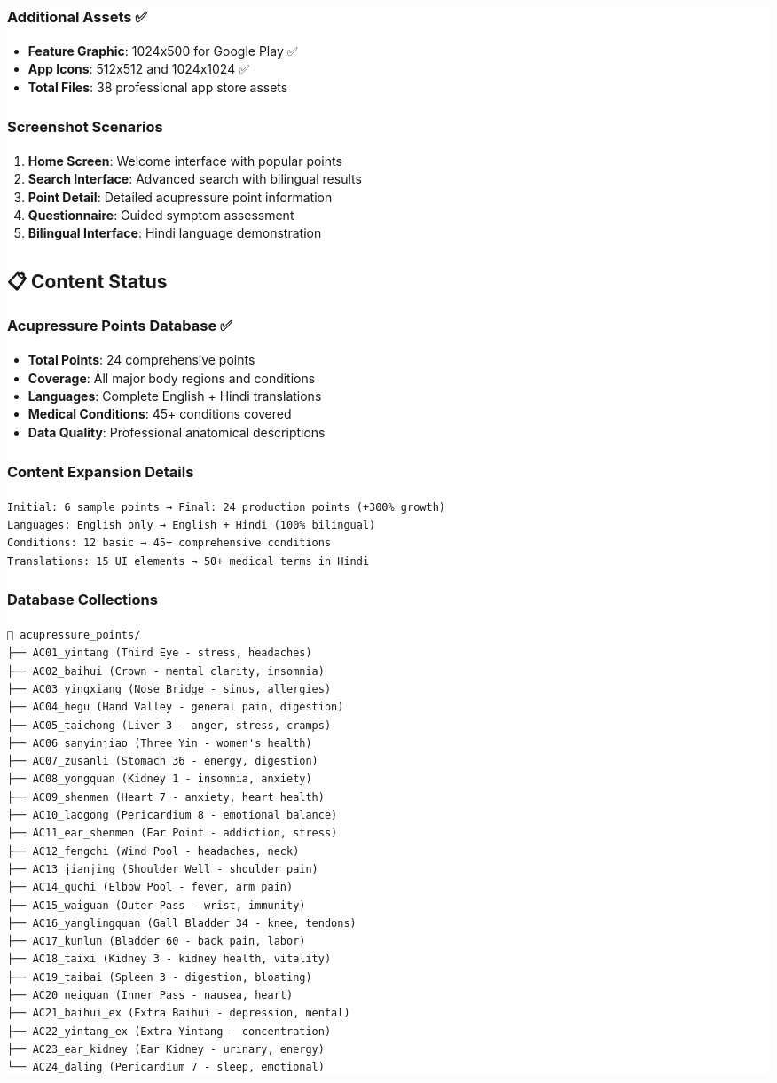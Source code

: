 ### Additional Assets ✅
- **Feature Graphic**: 1024x500 for Google Play ✅
- **App Icons**: 512x512 and 1024x1024 ✅
- **Total Files**: 38 professional app store assets

### Screenshot Scenarios
1. **Home Screen**: Welcome interface with popular points
2. **Search Interface**: Advanced search with bilingual results
3. **Point Detail**: Detailed acupressure point information
4. **Questionnaire**: Guided symptom assessment
5. **Bilingual Interface**: Hindi language demonstration

## 📋 Content Status

### Acupressure Points Database ✅
- **Total Points**: 24 comprehensive points
- **Coverage**: All major body regions and conditions
- **Languages**: Complete English + Hindi translations
- **Medical Conditions**: 45+ conditions covered
- **Data Quality**: Professional anatomical descriptions

### Content Expansion Details
```
Initial: 6 sample points → Final: 24 production points (+300% growth)
Languages: English only → English + Hindi (100% bilingual)
Conditions: 12 basic → 45+ comprehensive conditions
Translations: 15 UI elements → 50+ medical terms in Hindi
```

### Database Collections
```
📁 acupressure_points/
├── AC01_yintang (Third Eye - stress, headaches)
├── AC02_baihui (Crown - mental clarity, insomnia)
├── AC03_yingxiang (Nose Bridge - sinus, allergies)
├── AC04_hegu (Hand Valley - general pain, digestion)
├── AC05_taichong (Liver 3 - anger, stress, cramps)
├── AC06_sanyinjiao (Three Yin - women's health)
├── AC07_zusanli (Stomach 36 - energy, digestion)
├── AC08_yongquan (Kidney 1 - insomnia, anxiety)
├── AC09_shenmen (Heart 7 - anxiety, heart health)
├── AC10_laogong (Pericardium 8 - emotional balance)
├── AC11_ear_shenmen (Ear Point - addiction, stress)
├── AC12_fengchi (Wind Pool - headaches, neck)
├── AC13_jianjing (Shoulder Well - shoulder pain)
├── AC14_quchi (Elbow Pool - fever, arm pain)
├── AC15_waiguan (Outer Pass - wrist, immunity)
├── AC16_yanglingquan (Gall Bladder 34 - knee, tendons)
├── AC17_kunlun (Bladder 60 - back pain, labor)
├── AC18_taixi (Kidney 3 - kidney health, vitality)
├── AC19_taibai (Spleen 3 - digestion, bloating)
├── AC20_neiguan (Inner Pass - nausea, heart)
├── AC21_baihui_ex (Extra Baihui - depression, mental)
├── AC22_yintang_ex (Extra Yintang - concentration)
├── AC23_ear_kidney (Ear Kidney - urinary, energy)
└── AC24_daling (Pericardium 7 - sleep, emotional)
```
